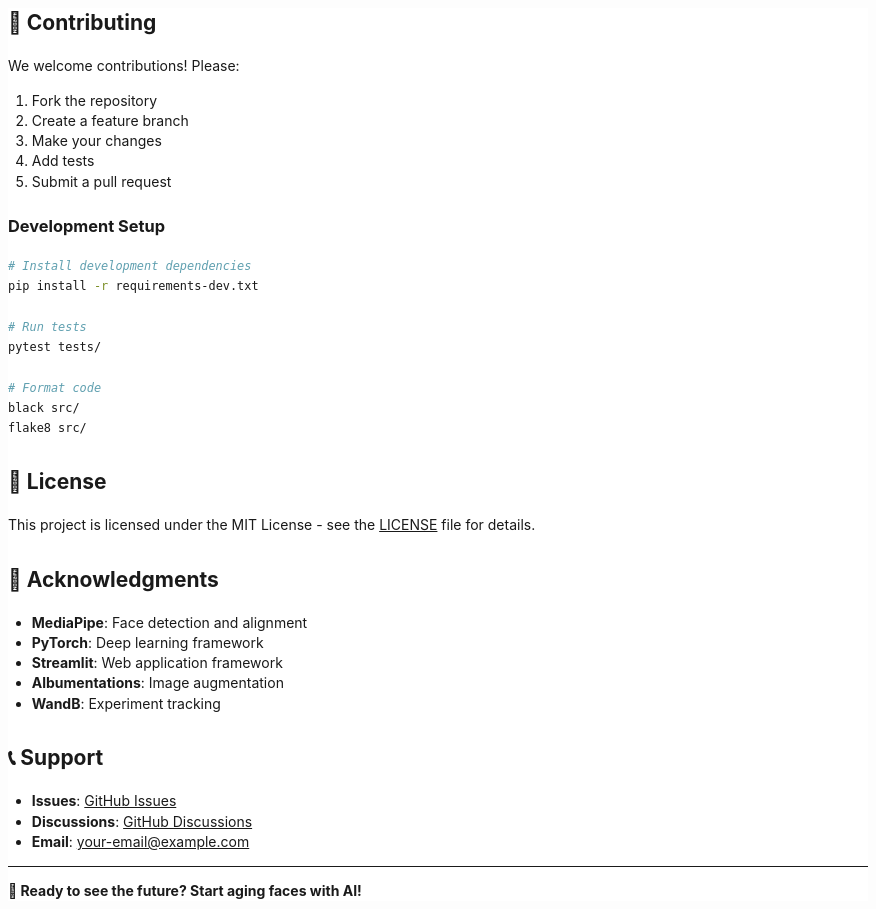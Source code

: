 ## 🤝 Contributing

We welcome contributions! Please:

1. Fork the repository
2. Create a feature branch
3. Make your changes
4. Add tests
5. Submit a pull request

### Development Setup

```bash
# Install development dependencies
pip install -r requirements-dev.txt

# Run tests
pytest tests/

# Format code
black src/
flake8 src/
```

## 📄 License

This project is licensed under the MIT License - see the [LICENSE](LICENSE) file for details.

## 🙏 Acknowledgments

- **MediaPipe**: Face detection and alignment
- **PyTorch**: Deep learning framework
- **Streamlit**: Web application framework
- **Albumentations**: Image augmentation
- **WandB**: Experiment tracking

## 📞 Support

- **Issues**: [GitHub Issues](https://github.com/your-repo/issues)
- **Discussions**: [GitHub Discussions](https://github.com/your-repo/discussions)
- **Email**: your-email@example.com

---

**🎉 Ready to see the future? Start aging faces with AI!** 